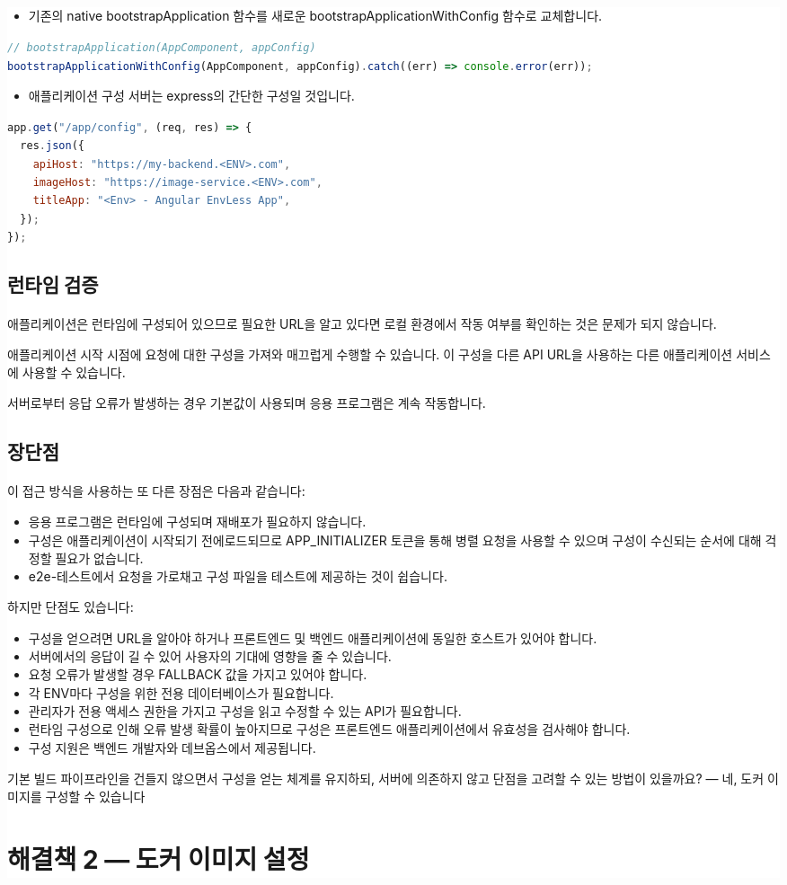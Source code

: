 - 기존의 native bootstrapApplication 함수를 새로운 bootstrapApplicationWithConfig 함수로 교체합니다.

```js
// bootstrapApplication(AppComponent, appConfig)
bootstrapApplicationWithConfig(AppComponent, appConfig).catch((err) => console.error(err));
```

- 애플리케이션 구성 서버는 express의 간단한 구성일 것입니다.

<div class="content-ad"></div>

```js
app.get("/app/config", (req, res) => {
  res.json({
    apiHost: "https://my-backend.<ENV>.com",
    imageHost: "https://image-service.<ENV>.com",
    titleApp: "<Env> - Angular EnvLess App",
  });
});
```

## 런타임 검증

애플리케이션은 런타임에 구성되어 있으므로 필요한 URL을 알고 있다면 로컬 환경에서 작동 여부를 확인하는 것은 문제가 되지 않습니다.

애플리케이션 시작 시점에 요청에 대한 구성을 가져와 매끄럽게 수행할 수 있습니다. 이 구성을 다른 API URL을 사용하는 다른 애플리케이션 서비스에 사용할 수 있습니다.

<div class="content-ad"></div>

서버로부터 응답 오류가 발생하는 경우 기본값이 사용되며 응용 프로그램은 계속 작동합니다.

## 장단점

이 접근 방식을 사용하는 또 다른 장점은 다음과 같습니다:

- 응용 프로그램은 런타임에 구성되며 재배포가 필요하지 않습니다.
- 구성은 애플리케이션이 시작되기 전에로드되므로 APP_INITIALIZER 토큰을 통해 병렬 요청을 사용할 수 있으며 구성이 수신되는 순서에 대해 걱정할 필요가 없습니다.
- e2e-테스트에서 요청을 가로채고 구성 파일을 테스트에 제공하는 것이 쉽습니다.

<div class="content-ad"></div>

하지만 단점도 있습니다:

- 구성을 얻으려면 URL을 알아야 하거나 프론트엔드 및 백엔드 애플리케이션에 동일한 호스트가 있어야 합니다.
- 서버에서의 응답이 길 수 있어 사용자의 기대에 영향을 줄 수 있습니다.
- 요청 오류가 발생할 경우 FALLBACK 값을 가지고 있어야 합니다.
- 각 ENV마다 구성을 위한 전용 데이터베이스가 필요합니다.
- 관리자가 전용 액세스 권한을 가지고 구성을 읽고 수정할 수 있는 API가 필요합니다.
- 런타임 구성으로 인해 오류 발생 확률이 높아지므로 구성은 프론트엔드 애플리케이션에서 유효성을 검사해야 합니다.
- 구성 지원은 백엔드 개발자와 데브옵스에서 제공됩니다.

기본 빌드 파이프라인을 건들지 않으면서 구성을 얻는 체계를 유지하되, 서버에 의존하지 않고 단점을 고려할 수 있는 방법이 있을까요? — 네, 도커 이미지를 구성할 수 있습니다

# 해결책 2 — 도커 이미지 설정

<div class="content-ad"></div>
